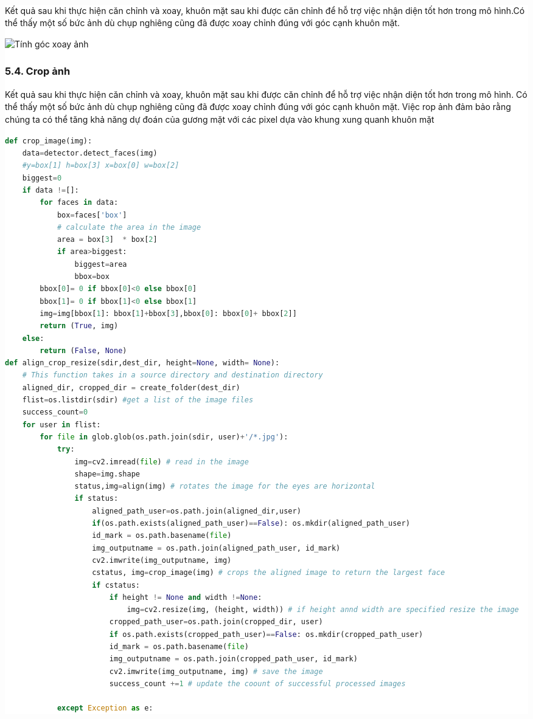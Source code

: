 ``` py
```
Kết quả sau khi thực hiện căn chỉnh và xoay, khuôn mặt sau khi được căn chỉnh để hỗ trợ việc nhận diện tốt hơn trong mô hình.Có thể thấy một số bức ảnh dù chụp nghiêng cũng đã được xoay chỉnh đúng với góc cạnh khuôn mặt.

![Tính góc xoay ảnh](pic/_Image_9b8a95f3-275e-42d0-8896-0f1fd9db4244.png)

### 5.4. Crop ảnh

Kết quả sau khi thực hiện căn chỉnh và xoay, khuôn mặt sau khi được căn chỉnh để hỗ trợ việc nhận diện tốt hơn trong mô hình. Có thể thấy một số bức ảnh dù chụp nghiêng cũng đã được xoay chỉnh đúng với góc cạnh khuôn mặt. Việc rop ảnh đảm bảo rằng chúng ta có thể tăng khả năng dự đoán của gương mặt với các pixel dựa vào khung xung quanh khuôn mặt

``` py
def crop_image(img): 
    data=detector.detect_faces(img)
    #y=box[1] h=box[3] x=box[0] w=box[2]   
    biggest=0
    if data !=[]:
        for faces in data:
            box=faces['box']            
            # calculate the area in the image
            area = box[3]  * box[2]
            if area>biggest:
                biggest=area
                bbox=box 
        bbox[0]= 0 if bbox[0]<0 else bbox[0]
        bbox[1]= 0 if bbox[1]<0 else bbox[1]
        img=img[bbox[1]: bbox[1]+bbox[3],bbox[0]: bbox[0]+ bbox[2]]        
        return (True, img) 
    else:
        return (False, None)
def align_crop_resize(sdir,dest_dir, height=None, width= None): 
    # This function takes in a source directory and destination directory
    aligned_dir, cropped_dir = create_folder(dest_dir)
    flist=os.listdir(sdir) #get a list of the image files
    success_count=0
    for user in flist:
        for file in glob.glob(os.path.join(sdir, user)+'/*.jpg'):
            try:
                img=cv2.imread(file) # read in the image
                shape=img.shape
                status,img=align(img) # rotates the image for the eyes are horizontal
                if status:
                    aligned_path_user=os.path.join(aligned_dir,user)
                    if(os.path.exists(aligned_path_user)==False): os.mkdir(aligned_path_user)
                    id_mark = os.path.basename(file)
                    img_outputname = os.path.join(aligned_path_user, id_mark)
                    cv2.imwrite(img_outputname, img)                    
                    cstatus, img=crop_image(img) # crops the aligned image to return the largest face
                    if cstatus:
                        if height != None and width !=None:
                            img=cv2.resize(img, (height, width)) # if height annd width are specified resize the image
                        cropped_path_user=os.path.join(cropped_dir, user)
                        if os.path.exists(cropped_path_user)==False: os.mkdir(cropped_path_user)
                        id_mark = os.path.basename(file)
                        img_outputname = os.path.join(cropped_path_user, id_mark)
                        cv2.imwrite(img_outputname, img) # save the image
                        success_count +=1 # update the coount of successful processed images
                
            except Exception as e:
```